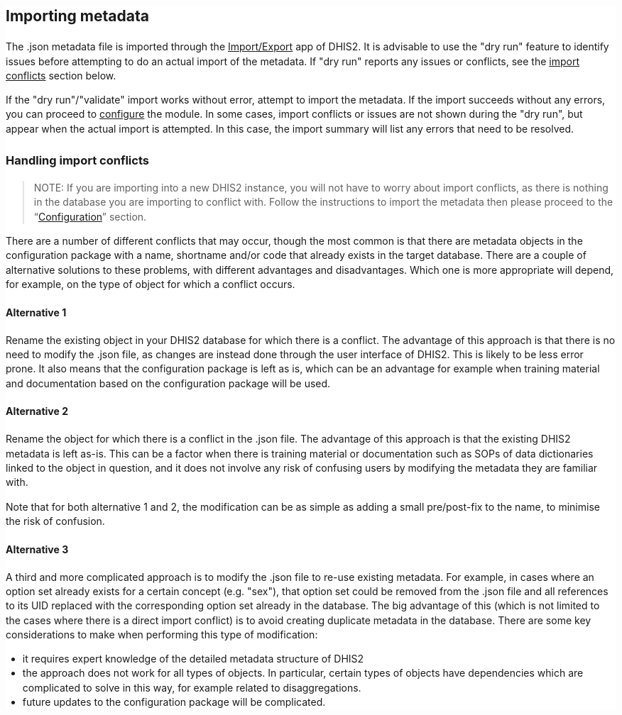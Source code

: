 ## Importing metadata

The .json metadata file is imported through the [Import/Export](https://docs.dhis2.org/master/en/user/html/import_export.html) app of DHIS2. It is advisable to use the "dry run" feature to identify issues before attempting to do an actual import of the metadata. If "dry run" reports any issues or conflicts, see the [import conflicts](#handling-import-conflicts) section below.

If the "dry run"/"validate" import works without error, attempt to import the metadata. If the import succeeds without any errors, you can proceed to [configure](#configuration) the module. In some cases, import conflicts or issues are not shown during the "dry run", but appear when the actual import is attempted. In this case, the import summary will list any errors that need to be resolved.

### Handling import conflicts

> NOTE: If you are importing into a new DHIS2 instance, you will not have to worry about import conflicts, as there is nothing in the database you are importing to conflict with. Follow the instructions to import the metadata then please proceed to the “[Configuration](#configuration)” section.

There are a number of different conflicts that may occur, though the most common is that there are metadata objects in the configuration package with a name, shortname and/or code that already exists in the target database. There are a couple of alternative solutions to these problems, with different advantages and disadvantages. Which one is more appropriate will depend, for example, on the type of object for which a conflict occurs.

#### Alternative 1

Rename the existing object in your DHIS2 database for which there is a conflict. The advantage of this approach is that there is no need to modify the .json file, as changes are instead done through the user interface of DHIS2. This is likely to be less error prone. It also means that the configuration package is left as is, which can be an advantage for example when training material and documentation based on the configuration package will be used.

#### Alternative 2

Rename the object for which there is a conflict in the .json file. The advantage of this approach is that the existing DHIS2 metadata is left as-is. This can be a factor when there is training material or documentation such as SOPs of data dictionaries linked to the object in question, and it does not involve any risk of confusing users by modifying the metadata they are familiar with.

Note that for both alternative 1 and 2, the modification can be as simple as adding a small pre/post-fix to the name, to minimise the risk of confusion.

#### Alternative 3

A third and more complicated approach is to modify the .json file to re-use existing metadata. For example, in cases where an option set already exists for a certain concept (e.g. "sex"), that option set could be removed from the .json file and all references to its UID replaced with the corresponding option set already in the database. The big advantage of this (which is not limited to the cases where there is a direct import conflict) is to avoid creating duplicate metadata in the database. There are some key considerations to make when performing this type of modification:

* it requires expert knowledge of the detailed metadata structure of DHIS2
* the approach does not work for all types of objects. In particular, certain types of objects have dependencies which are complicated to solve in this way, for example related to disaggregations.
* future updates to the configuration package will be complicated.
